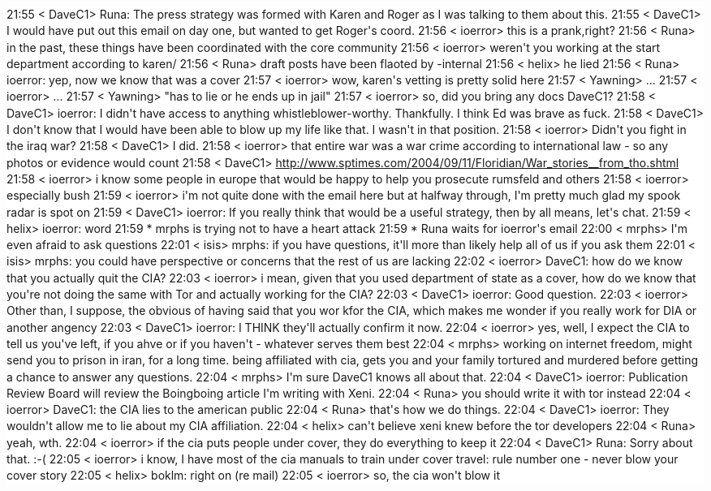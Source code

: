 21:55 < DaveC1> Runa: The press strategy was formed with Karen and Roger as I was talking to them about this.
21:55 < DaveC1> I would have put out this email on day one, but wanted to get Roger's coord.
21:56 < ioerror> this is a prank,right?
21:56 < Runa> in the past, these things have been coordinated with the core community
21:56 < ioerror> weren't you working at the start department according to karen/
21:56 < Runa> draft posts have been flaoted by -internal
21:56 < helix> he lied
21:56 < Runa> ioerror: yep, now we know that was a cover
21:57 < ioerror> wow, karen's vetting is pretty solid here
21:57 < Yawning> ...
21:57 < ioerror> ...
21:57 < Yawning> "has to lie or he ends up in jail"
21:57 < ioerror> so, did you bring any docs DaveC1?
21:58 < DaveC1> ioerror: I didn't have access to anything whistleblower-worthy. Thankfully. I think Ed was brave as fuck.
21:58 < DaveC1> I don't know that I would have been able to blow up my life like that. I wasn't in that position.
21:58 < ioerror> Didn't you fight in the iraq war?
21:58 < DaveC1> I did.
21:58 < ioerror> that entire war was a war crime according to international law - so any photos or evidence would count
21:58 < DaveC1> http://www.sptimes.com/2004/09/11/Floridian/War_stories__from_tho.shtml
21:58 < ioerror> i know some people in europe that would be happy to help you prosecute rumsfeld and others
21:58 < ioerror> especially bush
21:59 < ioerror> i'm not quite done with the email here but at halfway through, I'm pretty much glad my spook radar is spot on
21:59 < DaveC1> ioerror: If you really think that would be a useful strategy, then by all  means, let's chat.
21:59 < helix> ioerror: word
21:59  * mrphs is trying not to have a heart attack
21:59  * Runa waits for ioerror's email
22:00 < mrphs> I'm even afraid to ask questions
22:01 < isis> mrphs: if you have questions, it'll more than likely help all of us if you ask them
22:01 < isis> mrphs: you could have perspective or concerns that the rest of us are lacking
22:02 < ioerror> DaveC1: how do we know that you actually quit the CIA?
22:03 < ioerror> i mean, given that you used department of state as a cover, how do we know that you're not doing the same with Tor and actually working for the CIA?
22:03 < DaveC1> ioerror: Good question.
22:03 < ioerror> Other than, I suppose, the obvious of having said that you wor kfor the CIA, which makes me wonder if you really work for DIA or another angency
22:03 < DaveC1> ioerror: I THINK they'll actually confirm it now.
22:04 < ioerror> yes, well, I expect the CIA to tell us you've left, if you ahve or if you haven't - whatever serves them best
22:04 < mrphs> working on internet freedom, might send you to prison in iran, for a long time. being affiliated with cia, gets you and your family tortured and murdered before getting a chance to answer any questions.
22:04 < mrphs> I'm sure DaveC1 knows all about that.
22:04 < DaveC1> ioerror: Publication Review Board will review the Boingboing article I'm writing with Xeni.
22:04 < Runa> you should write it with tor instead
22:04 < ioerror> DaveC1: the CIA lies to the american public
22:04 < Runa> that's how we do things.
22:04 < DaveC1> ioerror: They wouldn't allow me to lie about my CIA affiliation.
22:04 < helix> can't believe xeni knew before the tor developers
22:04 < Runa> yeah, wth.
22:04 < ioerror> if the cia puts people under cover, they do everything to keep it
22:04 < DaveC1> Runa: Sorry about that. :-(
22:05 < ioerror> i know, I have most of the cia manuals to train under cover travel: rule number one - never blow your cover story
22:05 < helix> boklm: right on (re mail)
22:05 < ioerror> so, the cia won't blow it